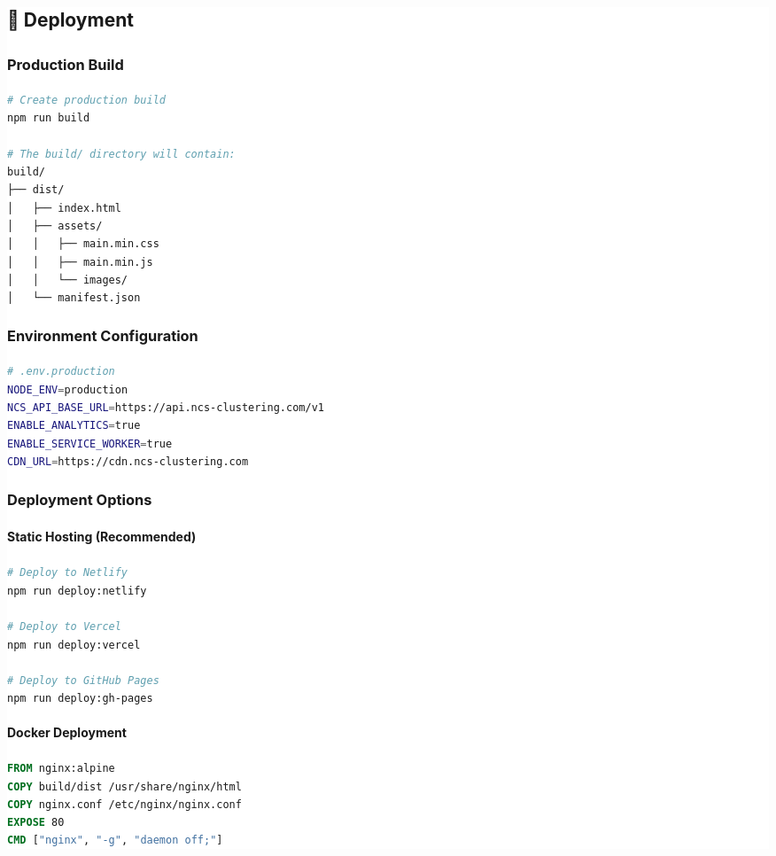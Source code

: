 ## 🚢 **Deployment**

### Production Build

```bash
# Create production build
npm run build

# The build/ directory will contain:
build/
├── dist/
│   ├── index.html
│   ├── assets/
│   │   ├── main.min.css
│   │   ├── main.min.js
│   │   └── images/
│   └── manifest.json
```

### Environment Configuration

```bash
# .env.production
NODE_ENV=production
NCS_API_BASE_URL=https://api.ncs-clustering.com/v1
ENABLE_ANALYTICS=true
ENABLE_SERVICE_WORKER=true
CDN_URL=https://cdn.ncs-clustering.com
```

### Deployment Options

#### Static Hosting (Recommended)
```bash
# Deploy to Netlify
npm run deploy:netlify

# Deploy to Vercel
npm run deploy:vercel

# Deploy to GitHub Pages
npm run deploy:gh-pages
```

#### Docker Deployment
```dockerfile
FROM nginx:alpine
COPY build/dist /usr/share/nginx/html
COPY nginx.conf /etc/nginx/nginx.conf
EXPOSE 80
CMD ["nginx", "-g", "daemon off;"]
```
